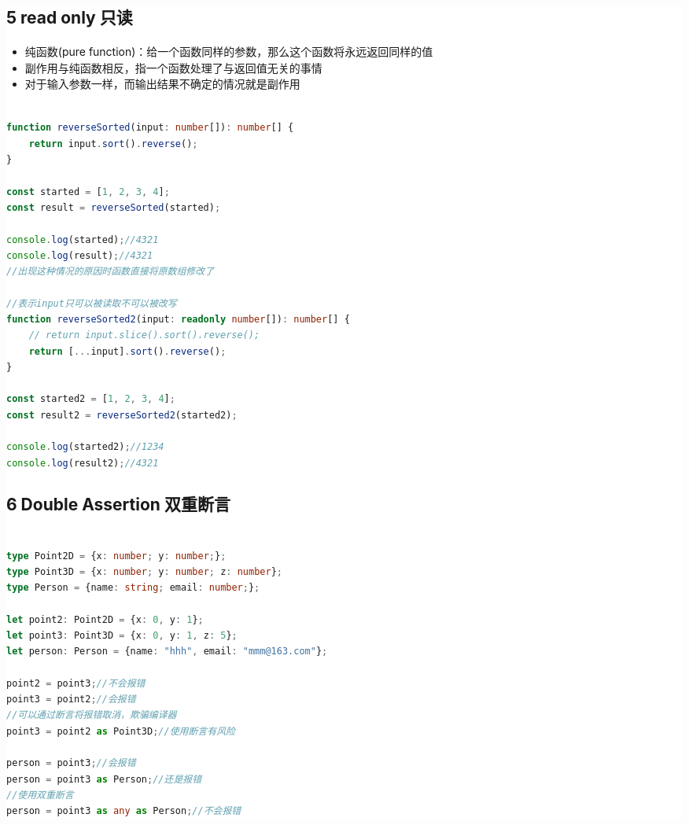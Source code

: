 ## 5 read only 只读

- 纯函数(pure function)：给一个函数同样的参数，那么这个函数将永远返回同样的值
- 副作用与纯函数相反，指一个函数处理了与返回值无关的事情
- 对于输入参数一样，而输出结果不确定的情况就是副作用

```TypeScript

function reverseSorted(input: number[]): number[] {
    return input.sort().reverse();
}

const started = [1, 2, 3, 4];
const result = reverseSorted(started);

console.log(started);//4321
console.log(result);//4321
//出现这种情况的原因时函数直接将原数组修改了

//表示input只可以被读取不可以被改写
function reverseSorted2(input: readonly number[]): number[] {
    // return input.slice().sort().reverse();
    return [...input].sort().reverse();
}

const started2 = [1, 2, 3, 4];
const result2 = reverseSorted2(started2);

console.log(started2);//1234
console.log(result2);//4321

```

## 6 Double Assertion 双重断言

```TypeScript

type Point2D = {x: number; y: number;};
type Point3D = {x: number; y: number; z: number};
type Person = {name: string; email: number;};

let point2: Point2D = {x: 0, y: 1};
let point3: Point3D = {x: 0, y: 1, z: 5};
let person: Person = {name: "hhh", email: "mmm@163.com"};

point2 = point3;//不会报错
point3 = point2;//会报错
//可以通过断言将报错取消，欺骗编译器
point3 = point2 as Point3D;//使用断言有风险

person = point3;//会报错
person = point3 as Person;//还是报错
//使用双重断言
person = point3 as any as Person;//不会报错

```
